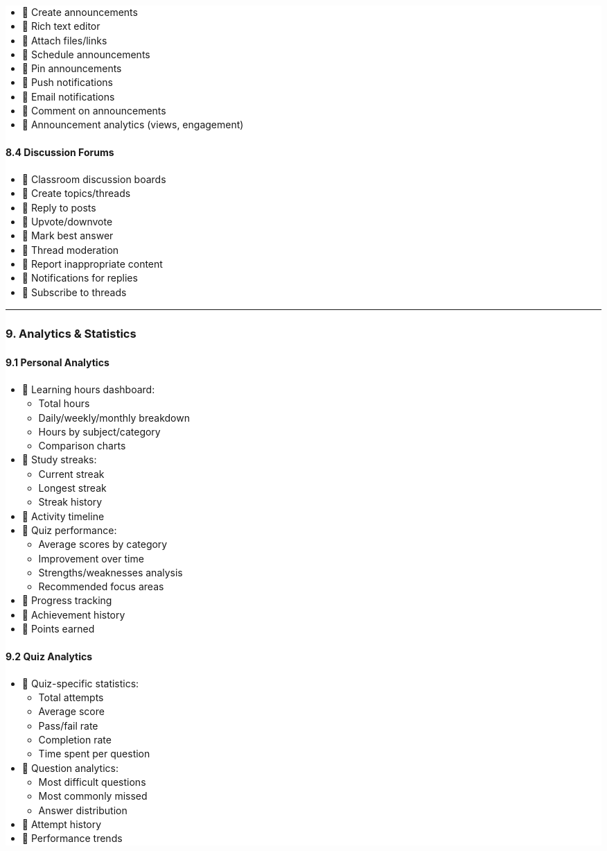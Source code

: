 - 📝 Create announcements
- 📝 Rich text editor
- 📝 Attach files/links
- 📝 Schedule announcements
- 📝 Pin announcements
- 📝 Push notifications
- 📝 Email notifications
- 📝 Comment on announcements
- 📝 Announcement analytics (views, engagement)

#### 8.4 Discussion Forums

- 📝 Classroom discussion boards
- 📝 Create topics/threads
- 📝 Reply to posts
- 📝 Upvote/downvote
- 📝 Mark best answer
- 📝 Thread moderation
- 📝 Report inappropriate content
- 📝 Notifications for replies
- 📝 Subscribe to threads

---

### 9. Analytics & Statistics

#### 9.1 Personal Analytics

- 📝 Learning hours dashboard:
  - Total hours
  - Daily/weekly/monthly breakdown
  - Hours by subject/category
  - Comparison charts
- 📝 Study streaks:
  - Current streak
  - Longest streak
  - Streak history
- 📝 Activity timeline
- 📝 Quiz performance:
  - Average scores by category
  - Improvement over time
  - Strengths/weaknesses analysis
  - Recommended focus areas
- 📝 Progress tracking
- 📝 Achievement history
- 📝 Points earned

#### 9.2 Quiz Analytics

- 📝 Quiz-specific statistics:
  - Total attempts
  - Average score
  - Pass/fail rate
  - Completion rate
  - Time spent per question
- 📝 Question analytics:
  - Most difficult questions
  - Most commonly missed
  - Answer distribution
- 📝 Attempt history
- 📝 Performance trends
